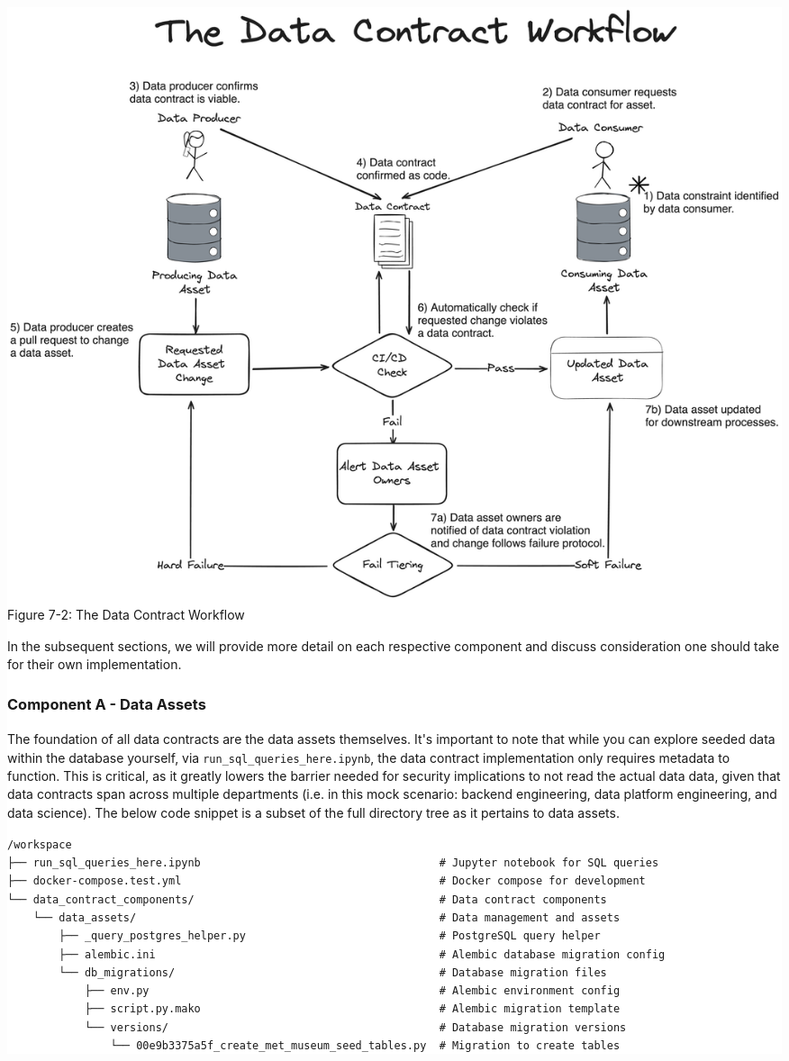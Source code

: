 ![Figure 7-2](.readme_assets/figure_7_2.png)
Figure 7-2: The Data Contract Workflow

In the subsequent sections, we will provide more detail on each respective component and discuss consideration one should take for their own implementation.

### Component A - Data Assets

The foundation of all data contracts are the data assets themselves. It's important to note that while you can explore seeded data within the database yourself, via `run_sql_queries_here.ipynb`, the data contract implementation only requires metadata to function. This is critical, as it greatly lowers the barrier needed for security implications to not read the actual data data, given that data contracts span across multiple departments (i.e. in this mock scenario: backend engineering, data platform engineering, and data science). The below code snippet is a subset of the full directory tree as it pertains to data assets.

```txt
/workspace
├── run_sql_queries_here.ipynb                                     # Jupyter notebook for SQL queries
├── docker-compose.test.yml                                        # Docker compose for development
└── data_contract_components/                                      # Data contract components
    └── data_assets/                                               # Data management and assets
        ├── _query_postgres_helper.py                              # PostgreSQL query helper
        ├── alembic.ini                                            # Alembic database migration config
        └── db_migrations/                                         # Database migration files
            ├── env.py                                             # Alembic environment config
            ├── script.py.mako                                     # Alembic migration template
            └── versions/                                          # Database migration versions
                └── 00e9b3375a5f_create_met_museum_seed_tables.py  # Migration to create tables
```